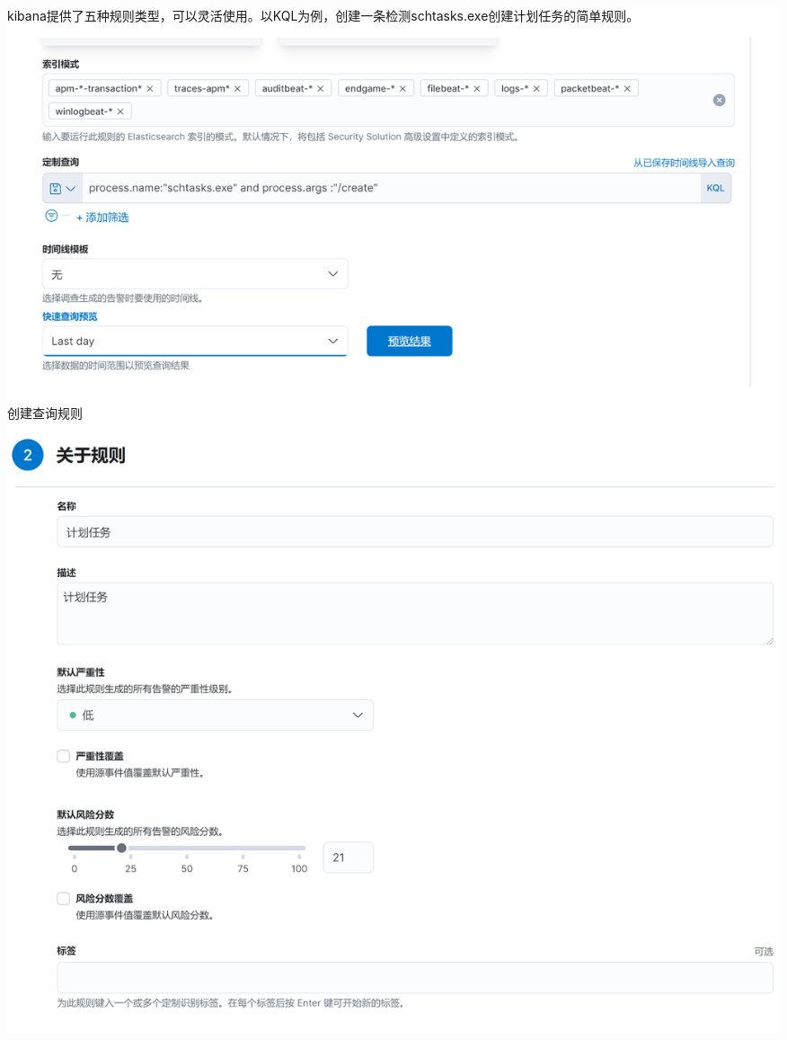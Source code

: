 kibana提供了五种规则类型，可以灵活使用。以KQL为例，创建一条检测schtasks.exe创建计划任务的简单规则。

![](./media/4.png)

创建查询规则

![](./media/5.png)
